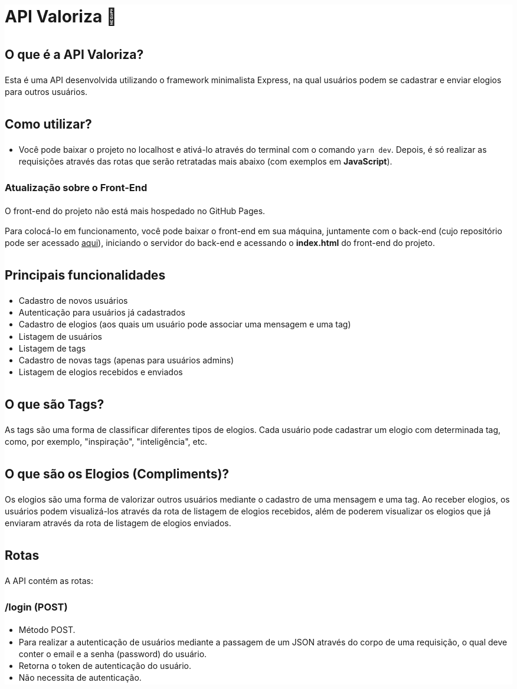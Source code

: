# API Valoriza :two_men_holding_hands:

## O que é a API Valoriza?
Esta é uma API desenvolvida utilizando o framework minimalista Express, na qual usuários podem se cadastrar e enviar elogios para outros usuários.

## Como utilizar?
- Você pode baixar o projeto no localhost e ativá-lo através do terminal com o comando `yarn dev`. Depois, é só realizar as requisições através das rotas que serão retratadas mais abaixo (com exemplos em **JavaScript**).

### **Atualização sobre o Front-End**
O front-end do projeto não está mais hospedado no GitHub Pages. 

Para colocá-lo em funcionamento, você pode baixar o front-end em sua máquina, juntamente com o back-end (cujo repositório pode ser acessado [aqui](https://github.com/alessandroCidney/api-compliments-compiled)), iniciando o servidor do back-end e acessando o **index.html** do front-end do projeto.

## Principais funcionalidades
- Cadastro de novos usuários
- Autenticação para usuários já cadastrados
- Cadastro de elogios (aos quais um usuário pode associar uma mensagem e uma tag)
- Listagem de usuários
- Listagem de tags
- Cadastro de novas tags (apenas para usuários admins)
- Listagem de elogios recebidos e enviados

## O que são Tags?
As tags são uma forma de classificar diferentes tipos de elogios. Cada usuário pode cadastrar um elogio com determinada tag, como, por exemplo, "inspiração", "inteligência", etc.

## O que são os Elogios (Compliments)?
Os elogios são uma forma de valorizar outros usuários mediante o cadastro de uma mensagem e uma tag. Ao receber elogios, os usuários podem visualizá-los através da rota de listagem de elogios recebidos, além de poderem visualizar os elogios que já enviaram através da rota de listagem de elogios enviados.

## Rotas
A API contém as rotas:

### /login (POST)
- Método POST.
- Para realizar a autenticação de usuários mediante a passagem de um JSON através do corpo de uma requisição, o qual deve conter o email e a senha (password) do usuário.
- Retorna o token de autenticação do usuário.
- Não necessita de autenticação.
